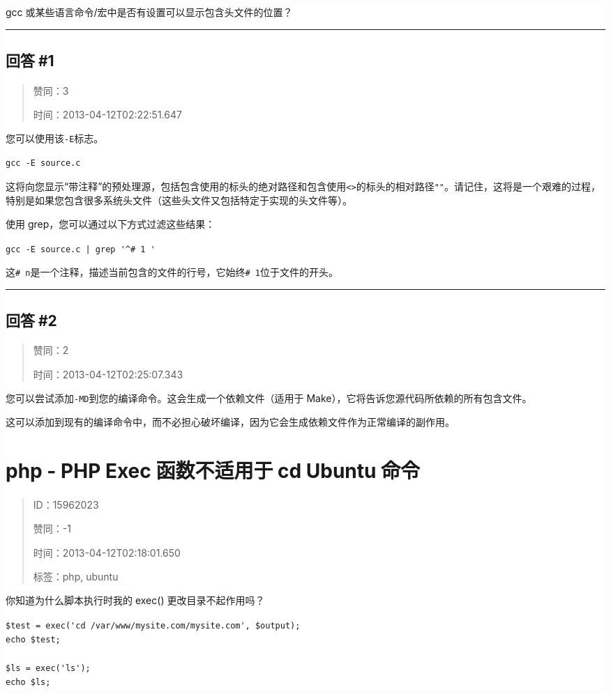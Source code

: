 gcc 或某些语言命令/宏中是否有设置可以显示包含头文件的位置？

* * *

## 回答 #1

> 赞同：3
> 
> 时间：2013-04-12T02:22:51.647

您可以使用该`-E`标志。

```
gcc -E source.c 
```

这将向您显示“带注释”的预处理源，包括包含使用的标头的绝对路径和包含使用`<>`的标头的相对路径`""`。请记住，这将是一个艰难的过程，特别是如果您包含很多系统头文件（这些头文件又包括特定于实现的头文件等）。

使用 grep，您可以通过以下方式过滤这些结果：

```
gcc -E source.c | grep '^# 1 ' 
```

这`# n`是一个注释，描述当前包含的文件的行号，它始终`# 1`位于文件的开头。

* * *

## 回答 #2

> 赞同：2
> 
> 时间：2013-04-12T02:25:07.343

您可以尝试添加`-MD`到您的编译命令。这会生成一个依赖文件（适用于 Make），它将告诉您源代码所依赖的所有包含文件。

这可以添加到现有的编译命令中，而不必担心破坏编译，因为它会生成依赖文件作为正常编译的副作用。

# php - PHP Exec 函数不适用于 cd Ubuntu 命令

> ID：15962023
> 
> 赞同：-1
> 
> 时间：2013-04-12T02:18:01.650
> 
> 标签：php, ubuntu

你知道为什么脚本执行时我的 exec() 更改目录不起作用吗？

```
$test = exec('cd /var/www/mysite.com/mysite.com', $output);
echo $test;

$ls = exec('ls');
echo $ls; 
```

